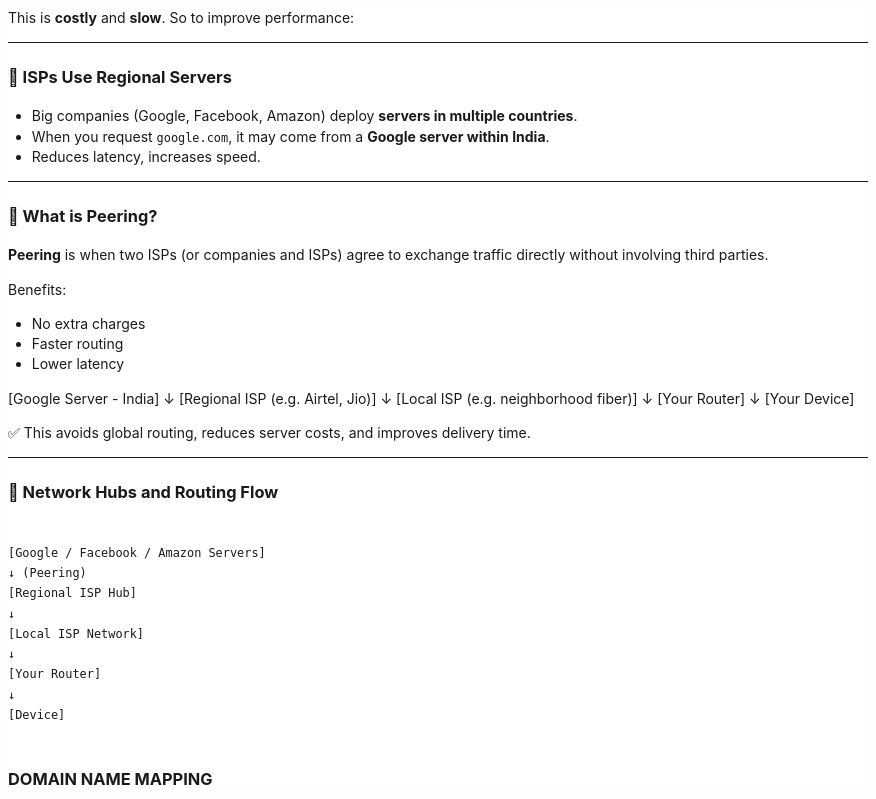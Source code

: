 This is **costly** and **slow**. So to improve performance:

---

### 🧠 ISPs Use Regional Servers

- Big companies (Google, Facebook, Amazon) deploy **servers in multiple countries**.
- When you request `google.com`, it may come from a **Google server within India**.
- Reduces latency, increases speed.

---

### 🔁 What is **Peering**?

**Peering** is when two ISPs (or companies and ISPs) agree to exchange traffic directly without involving third parties.

Benefits:
- No extra charges
- Faster routing
- Lower latency

[Google Server - India]
↓
[Regional ISP (e.g. Airtel, Jio)]
↓
[Local ISP (e.g. neighborhood fiber)]
↓
[Your Router]
↓
[Your Device]


✅ This avoids global routing, reduces server costs, and improves delivery time.

---

### 🔌 Network Hubs and Routing Flow

```plaintext

[Google / Facebook / Amazon Servers]
↓ (Peering)
[Regional ISP Hub]
↓
[Local ISP Network]
↓
[Your Router]
↓
[Device]


```

### DOMAIN NAME MAPPING
